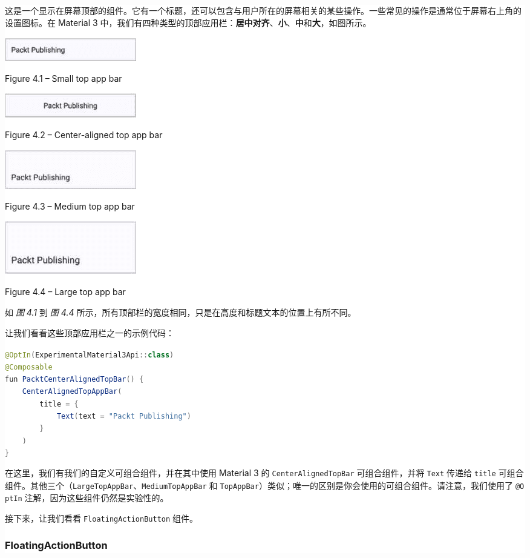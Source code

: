 这是一个显示在屏幕顶部的组件。它有一个标题，还可以包含与用户所在的屏幕相关的某些操作。一些常见的操作是通常位于屏幕右上角的设置图标。在 Material 3 中，我们有四种类型的顶部应用栏：**居中对齐**、**小**、**中**和**大**，如图所示。

![Figure 4.1 – Small top app bar](img/B19779_04_01.jpg)

Figure 4.1 – Small top app bar

![Figure 4.2 – Center-aligned top app bar](img/B19779_04_02.jpg)

Figure 4.2 – Center-aligned top app bar

![Figure 4.3 – Medium top app bar](img/B19779_04_03.jpg)

Figure 4.3 – Medium top app bar

![Figure 4.4 – Large top app bar](img/B19779_04_04.jpg)

Figure 4.4 – Large top app bar

如 *图 4.1* 到 *图 4.4* 所示，所有顶部栏的宽度相同，只是在高度和标题文本的位置上有所不同。

让我们看看这些顶部应用栏之一的示例代码：

```java
@OptIn(ExperimentalMaterial3Api::class)
@Composable
fun PacktCenterAlignedTopBar() {
    CenterAlignedTopAppBar(
        title = {
            Text(text = "Packt Publishing")
        }
    )
}
```

在这里，我们有我们的自定义可组合组件，并在其中使用 Material 3 的 `CenterAlignedTopBar` 可组合组件，并将 `Text` 传递给 `title` 可组合组件。其他三个（`LargeTopAppBar`、`MediumTopAppBar` 和 `TopAppBar`）类似；唯一的区别是你会使用的可组合组件。请注意，我们使用了 `@OptIn` 注解，因为这些组件仍然是实验性的。

接下来，让我们看看 `FloatingActionButton` 组件。

### FloatingActionButton
